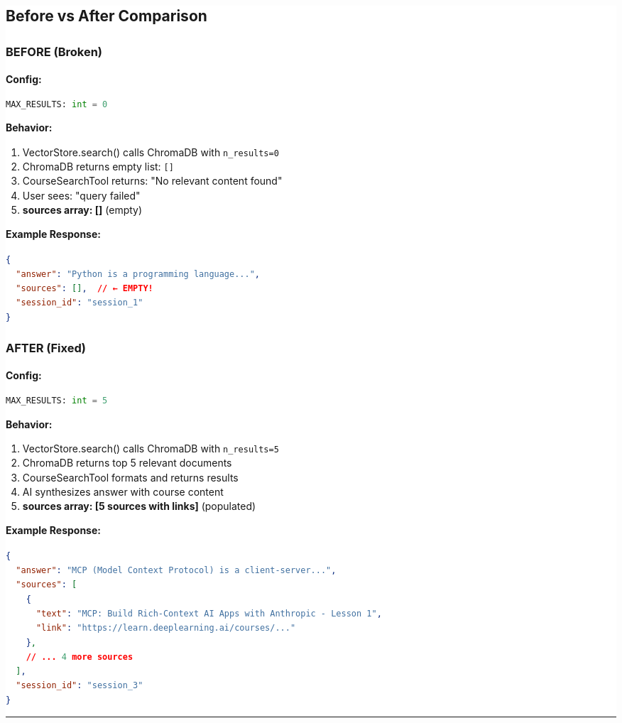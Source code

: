 
## Before vs After Comparison

### BEFORE (Broken)

**Config:**
```python
MAX_RESULTS: int = 0
```

**Behavior:**
1. VectorStore.search() calls ChromaDB with `n_results=0`
2. ChromaDB returns empty list: `[]`
3. CourseSearchTool returns: "No relevant content found"
4. User sees: "query failed"
5. **sources array: []** (empty)

**Example Response:**
```json
{
  "answer": "Python is a programming language...",
  "sources": [],  // ← EMPTY!
  "session_id": "session_1"
}
```

### AFTER (Fixed)

**Config:**
```python
MAX_RESULTS: int = 5
```

**Behavior:**
1. VectorStore.search() calls ChromaDB with `n_results=5`
2. ChromaDB returns top 5 relevant documents
3. CourseSearchTool formats and returns results
4. AI synthesizes answer with course content
5. **sources array: [5 sources with links]** (populated)

**Example Response:**
```json
{
  "answer": "MCP (Model Context Protocol) is a client-server...",
  "sources": [
    {
      "text": "MCP: Build Rich-Context AI Apps with Anthropic - Lesson 1",
      "link": "https://learn.deeplearning.ai/courses/..."
    },
    // ... 4 more sources
  ],
  "session_id": "session_3"
}
```

---